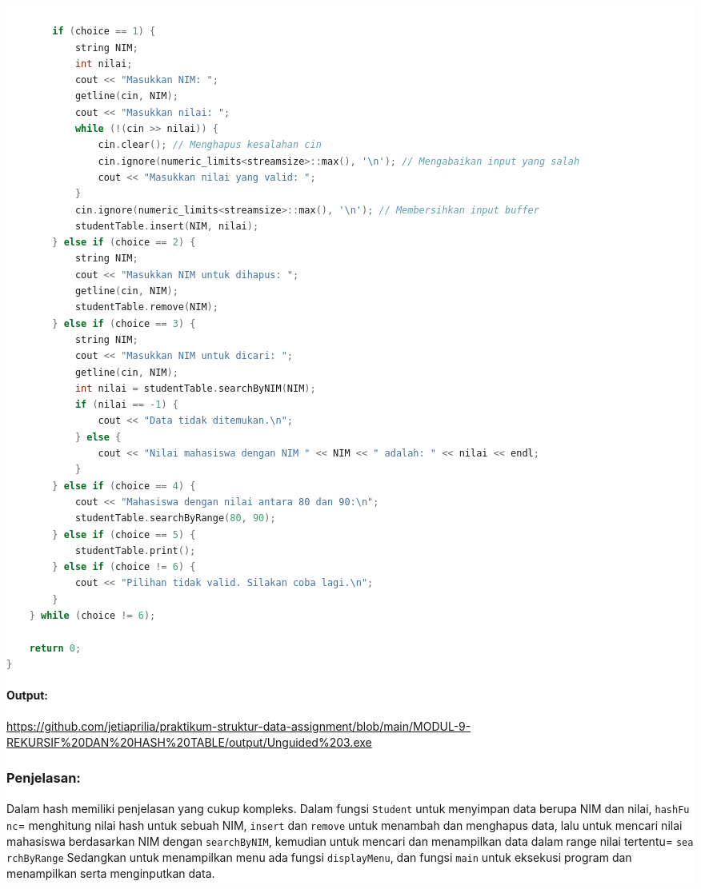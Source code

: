 ```C++

        if (choice == 1) {
            string NIM;
            int nilai;
            cout << "Masukkan NIM: ";
            getline(cin, NIM);
            cout << "Masukkan nilai: ";
            while (!(cin >> nilai)) {
                cin.clear(); // Menghapus kesalahan cin
                cin.ignore(numeric_limits<streamsize>::max(), '\n'); // Mengabaikan input yang salah
                cout << "Masukkan nilai yang valid: ";
            }
            cin.ignore(numeric_limits<streamsize>::max(), '\n'); // Membersihkan input buffer
            studentTable.insert(NIM, nilai);
        } else if (choice == 2) {
            string NIM;
            cout << "Masukkan NIM untuk dihapus: ";
            getline(cin, NIM);
            studentTable.remove(NIM);
        } else if (choice == 3) {
            string NIM;
            cout << "Masukkan NIM untuk dicari: ";
            getline(cin, NIM);
            int nilai = studentTable.searchByNIM(NIM);
            if (nilai == -1) {
                cout << "Data tidak ditemukan.\n";
            } else {
                cout << "Nilai mahasiswa dengan NIM " << NIM << " adalah: " << nilai << endl;
            }
        } else if (choice == 4) {
            cout << "Mahasiswa dengan nilai antara 80 dan 90:\n";
            studentTable.searchByRange(80, 90);
        } else if (choice == 5) {
            studentTable.print();
        } else if (choice != 6) {
            cout << "Pilihan tidak valid. Silakan coba lagi.\n";
        }
    } while (choice != 6);

    return 0;
}
```
#### Output:
https://github.com/jetiaprilia/praktikum-struktur-data-assignment/blob/main/MODUL-9-REKURSIF%20DAN%20HASH%20TABLE/output/Unguided%203.exe

### Penjelasan:
Dalam hash memiliki penjelasan yang cukup kompleks. Dalam fungsi `Student` untuk menyimpan data berupa NIM dan nilai, `hashFunc`= menghitung nilai hash untuk sebuah NIM, `insert` dan `remove` untuk menambah dan menghapus data, lalu untuk mencari nilai mahasiswa berdasarkan NIM dengan `searchByNIM`, kemudian untuk mencari dan menampilkan data dalam range nilai tertentu= `searchByRange`
Sedangkan untuk menampilkan menu ada fungsi `displayMenu`, dan fungsi `main` untuk eksekusi program dan menampilkan serta menginputkan data.
